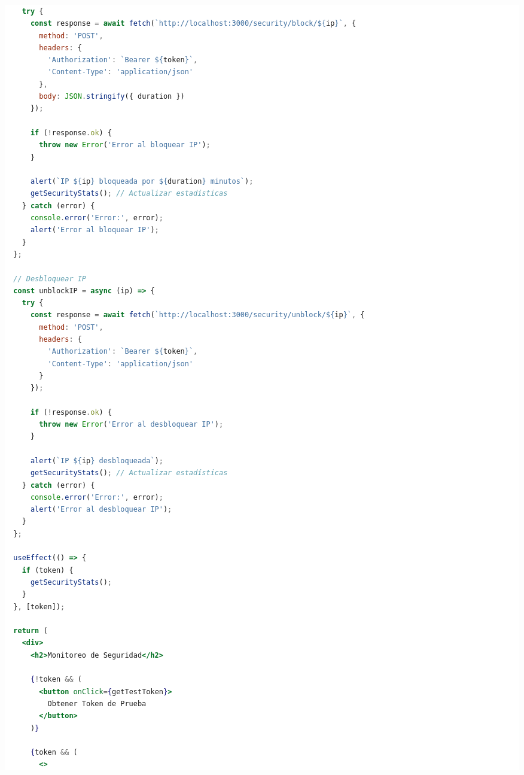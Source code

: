 ```jsx
    try {
      const response = await fetch(`http://localhost:3000/security/block/${ip}`, {
        method: 'POST',
        headers: {
          'Authorization': `Bearer ${token}`,
          'Content-Type': 'application/json'
        },
        body: JSON.stringify({ duration })
      });

      if (!response.ok) {
        throw new Error('Error al bloquear IP');
      }

      alert(`IP ${ip} bloqueada por ${duration} minutos`);
      getSecurityStats(); // Actualizar estadísticas
    } catch (error) {
      console.error('Error:', error);
      alert('Error al bloquear IP');
    }
  };

  // Desbloquear IP
  const unblockIP = async (ip) => {
    try {
      const response = await fetch(`http://localhost:3000/security/unblock/${ip}`, {
        method: 'POST',
        headers: {
          'Authorization': `Bearer ${token}`,
          'Content-Type': 'application/json'
        }
      });

      if (!response.ok) {
        throw new Error('Error al desbloquear IP');
      }

      alert(`IP ${ip} desbloqueada`);
      getSecurityStats(); // Actualizar estadísticas
    } catch (error) {
      console.error('Error:', error);
      alert('Error al desbloquear IP');
    }
  };

  useEffect(() => {
    if (token) {
      getSecurityStats();
    }
  }, [token]);

  return (
    <div>
      <h2>Monitoreo de Seguridad</h2>
      
      {!token && (
        <button onClick={getTestToken}>
          Obtener Token de Prueba
        </button>
      )}

      {token && (
        <>
```
